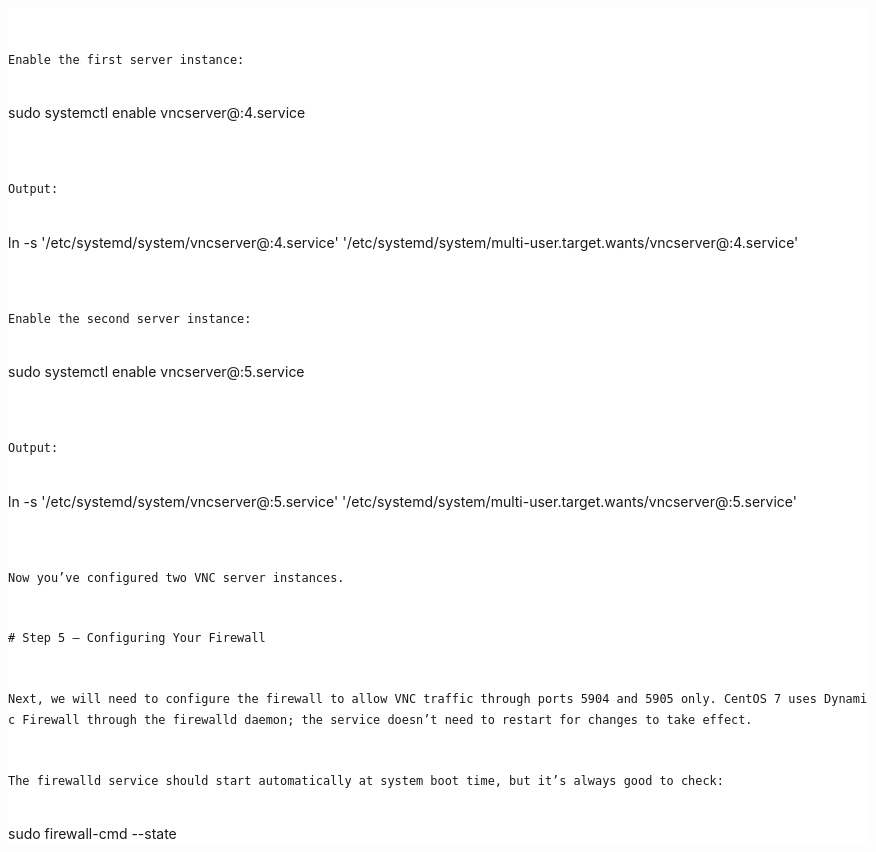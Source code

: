 ```


Enable the first server instance:


```
sudo systemctl enable vncserver@:4.service

```


Output:


```
ln -s '/etc/systemd/system/vncserver@:4.service' '/etc/systemd/system/multi-user.target.wants/vncserver@:4.service'

```


Enable the second server instance:


```
sudo systemctl enable vncserver@:5.service

```


Output:


```
ln -s '/etc/systemd/system/vncserver@:5.service' '/etc/systemd/system/multi-user.target.wants/vncserver@:5.service'

```


Now you’ve configured two VNC server instances.


# Step 5 — Configuring Your Firewall


Next, we will need to configure the firewall to allow VNC traffic through ports 5904 and 5905 only. CentOS 7 uses Dynamic Firewall through the firewalld daemon; the service doesn’t need to restart for changes to take effect.


The firewalld service should start automatically at system boot time, but it’s always good to check:


```
sudo firewall-cmd --state
